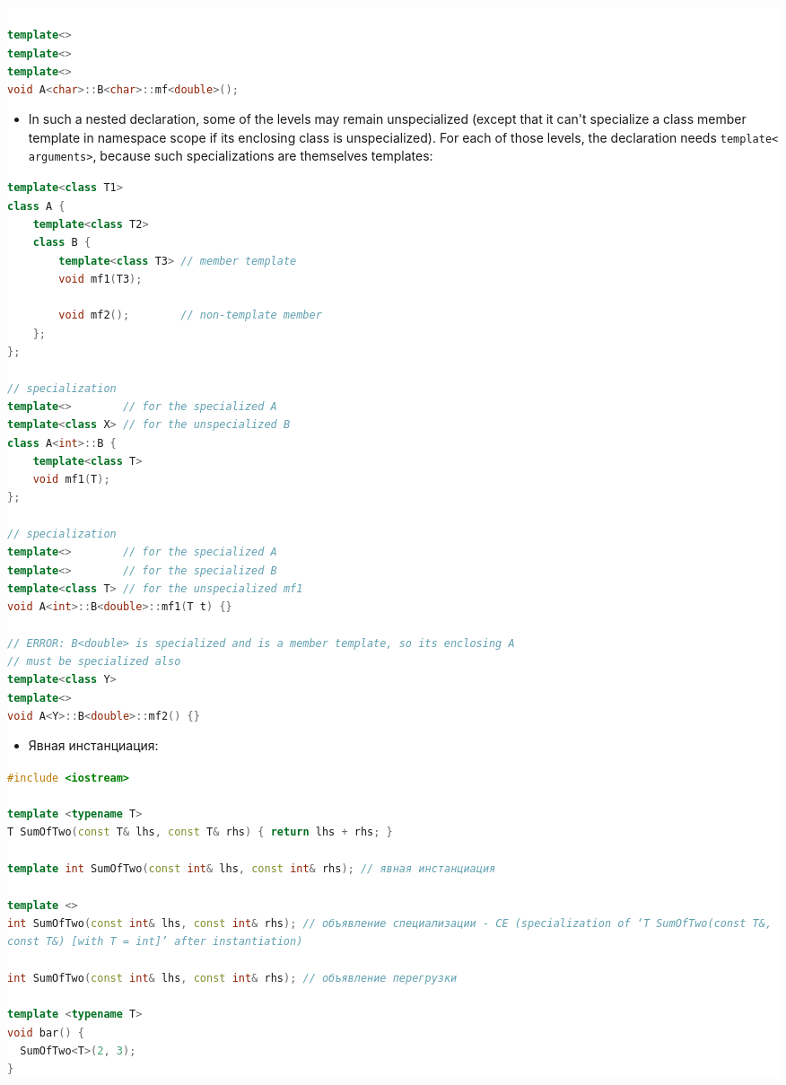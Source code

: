 ```cpp
 
template<>
template<>
template<>
void A<char>::B<char>::mf<double>();
```

- In such a nested declaration, some of the levels may remain unspecialized (except that it can't specialize a class member template in namespace scope if its enclosing class is unspecialized). For each of those levels, the declaration needs `template<arguments>`, because such specializations are themselves templates:
```cpp
template<class T1>
class A {
    template<class T2>
    class B {
        template<class T3> // member template
        void mf1(T3);

        void mf2();        // non-template member
    };
};
 
// specialization
template<>        // for the specialized A
template<class X> // for the unspecialized B
class A<int>::B {
    template<class T>
    void mf1(T);
};
 
// specialization
template<>        // for the specialized A
template<>        // for the specialized B
template<class T> // for the unspecialized mf1
void A<int>::B<double>::mf1(T t) {}
 
// ERROR: B<double> is specialized and is a member template, so its enclosing A
// must be specialized also
template<class Y>
template<>
void A<Y>::B<double>::mf2() {}
```

- Явная инстанциация:
```cpp
#include <iostream>

template <typename T>
T SumOfTwo(const T& lhs, const T& rhs) { return lhs + rhs; }

template int SumOfTwo(const int& lhs, const int& rhs); // явная инстанциация

template <>
int SumOfTwo(const int& lhs, const int& rhs); // объявление специализации - CE (specialization of ‘T SumOfTwo(const T&, const T&) [with T = int]’ after instantiation)

int SumOfTwo(const int& lhs, const int& rhs); // объявление перегрузки

template <typename T>
void bar() {
  SumOfTwo<T>(2, 3);
}

```